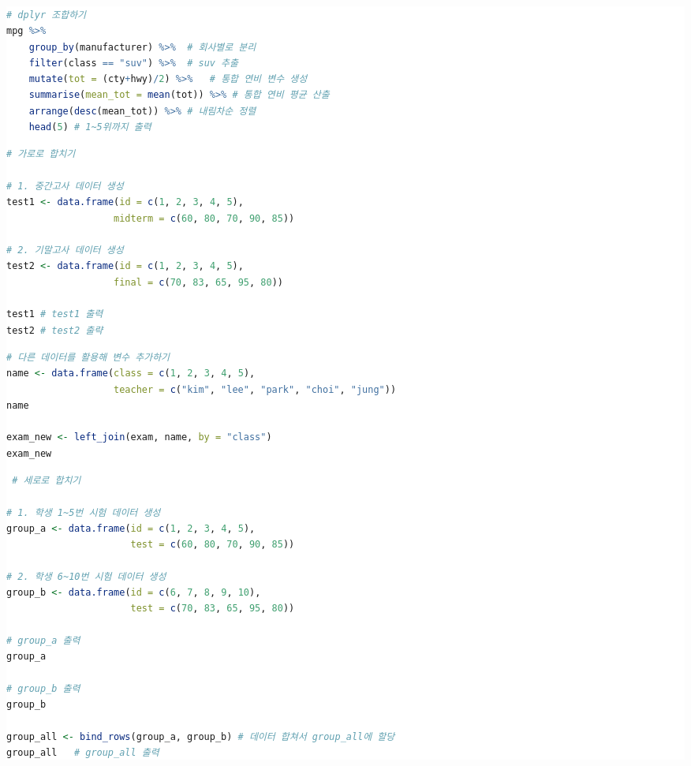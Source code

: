 ```r
# dplyr 조합하기
mpg %>%
	group_by(manufacturer) %>%	# 회사별로 분리
	filter(class == "suv") %>%	# suv 추출
	mutate(tot = (cty+hwy)/2) %>%	# 통합 연비 변수 생성
	summarise(mean_tot = mean(tot)) %>%	# 통합 연비 평균 산출
	arrange(desc(mean_tot)) %>%	# 내림차순 정렬
	head(5)	# 1~5위까지 출력
```

```r
# 가로로 합치기

# 1. 중간고사 데이터 생성
test1 <- data.frame(id = c(1, 2, 3, 4, 5), 
                   midterm = c(60, 80, 70, 90, 85))

# 2. 기말고사 데이터 생성
test2 <- data.frame(id = c(1, 2, 3, 4, 5), 
                   final = c(70, 83, 65, 95, 80))

test1 # test1 출력
test2 # test2 출략
```

```r
# 다른 데이터를 활용해 변수 추가하기
name <- data.frame(class = c(1, 2, 3, 4, 5), 
                   teacher = c("kim", "lee", "park", "choi", "jung"))
name

exam_new <- left_join(exam, name, by = "class")
exam_new
```

```r
 # 세로로 합치기

# 1. 학생 1~5번 시험 데이터 생성
group_a <- data.frame(id = c(1, 2, 3, 4, 5),
                      test = c(60, 80, 70, 90, 85))

# 2. 학생 6~10번 시험 데이터 생성
group_b <- data.frame(id = c(6, 7, 8, 9, 10),
                      test = c(70, 83, 65, 95, 80))

# group_a 출력
group_a

# group_b 출력
group_b

group_all <- bind_rows(group_a, group_b) # 데이터 합쳐서 group_all에 할당
group_all	# group_all 출력
```
